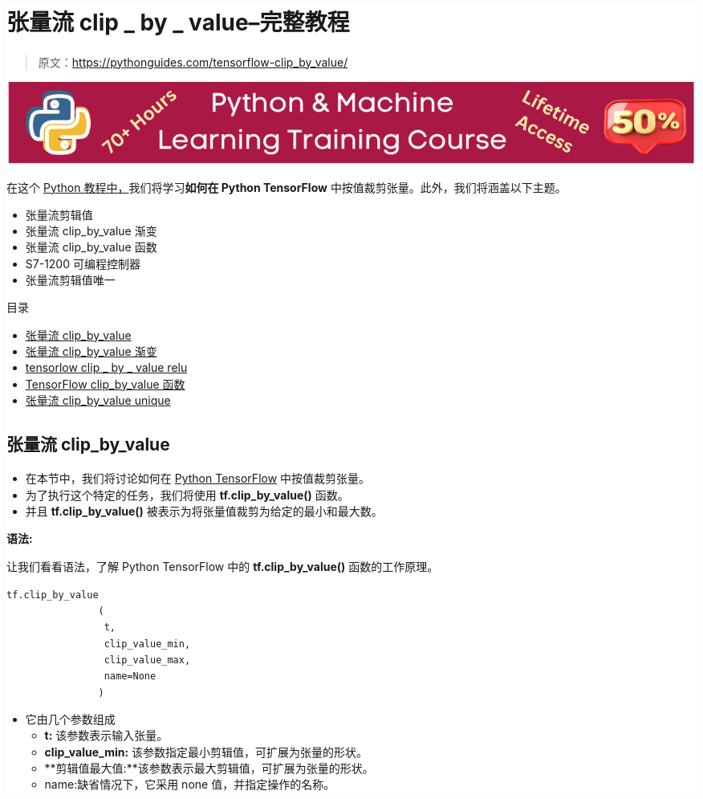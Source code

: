 # 张量流 clip _ by _ value–完整教程

> 原文：<https://pythonguides.com/tensorflow-clip_by_value/>

[![Python & Machine Learning training courses](img/49ec9c6da89a04c9f45bab643f8c765c.png)](https://sharepointsky.teachable.com/p/python-and-machine-learning-training-course)

在这个 [Python 教程中，](https://pythonguides.com/learn-python/)我们将学习**如何在 Python TensorFlow** 中按值裁剪张量。此外，我们将涵盖以下主题。

*   张量流剪辑值
*   张量流 clip_by_value 渐变
*   张量流 clip_by_value 函数
*   S7-1200 可编程控制器
*   张量流剪辑值唯一

目录

[](#)

*   [张量流 clip_by_value](#Tensorflow_clip_by_value "Tensorflow clip_by_value")
*   [张量流 clip_by_value 渐变](#TensorFlow_clip_by_value_gradient "TensorFlow clip_by_value gradient")
*   [tensorlow clip _ by _ value relu](#TensorFlow_clip_by_value_relu "TensorFlow clip_by_value relu")
*   [TensorFlow clip_by_value 函数](#TensorFlow_clip_by_value_function "TensorFlow clip_by_value function")
*   [张量流 clip_by_value unique](#TensorFlow_clip_by_value_unique "TensorFlow clip_by_value unique")

## 张量流 clip_by_value

*   在本节中，我们将讨论如何在 [Python TensorFlow](https://pythonguides.com/tensorflow/) 中按值裁剪张量。
*   为了执行这个特定的任务，我们将使用 **tf.clip_by_value()** 函数。
*   并且 **tf.clip_by_value()** 被表示为将张量值裁剪为给定的最小和最大数。

**语法:**

让我们看看语法，了解 Python TensorFlow 中的 **tf.clip_by_value()** 函数的工作原理。

```
tf.clip_by_value
                (
                 t,
                 clip_value_min,
                 clip_value_max,
                 name=None
                )
```

*   它由几个参数组成
    *   **t:** 该参数表示输入张量。
    *   **clip_value_min:** 该参数指定最小剪辑值，可扩展为张量的形状。
    *   **剪辑值最大值:**该参数表示最大剪辑值，可扩展为张量的形状。
    *   name:缺省情况下，它采用 none 值，并指定操作的名称。
